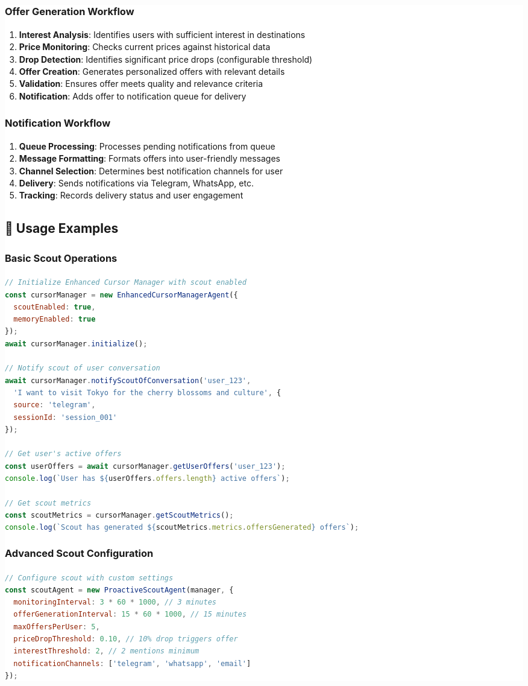 ### Offer Generation Workflow

1. **Interest Analysis**: Identifies users with sufficient interest in destinations
2. **Price Monitoring**: Checks current prices against historical data
3. **Drop Detection**: Identifies significant price drops (configurable threshold)
4. **Offer Creation**: Generates personalized offers with relevant details
5. **Validation**: Ensures offer meets quality and relevance criteria
6. **Notification**: Adds offer to notification queue for delivery

### Notification Workflow

1. **Queue Processing**: Processes pending notifications from queue
2. **Message Formatting**: Formats offers into user-friendly messages
3. **Channel Selection**: Determines best notification channels for user
4. **Delivery**: Sends notifications via Telegram, WhatsApp, etc.
5. **Tracking**: Records delivery status and user engagement

## 🎯 Usage Examples

### Basic Scout Operations

```javascript
// Initialize Enhanced Cursor Manager with scout enabled
const cursorManager = new EnhancedCursorManagerAgent({
  scoutEnabled: true,
  memoryEnabled: true
});
await cursorManager.initialize();

// Notify scout of user conversation
await cursorManager.notifyScoutOfConversation('user_123', 
  'I want to visit Tokyo for the cherry blossoms and culture', {
  source: 'telegram',
  sessionId: 'session_001'
});

// Get user's active offers
const userOffers = await cursorManager.getUserOffers('user_123');
console.log(`User has ${userOffers.offers.length} active offers`);

// Get scout metrics
const scoutMetrics = cursorManager.getScoutMetrics();
console.log(`Scout has generated ${scoutMetrics.metrics.offersGenerated} offers`);
```

### Advanced Scout Configuration

```javascript
// Configure scout with custom settings
const scoutAgent = new ProactiveScoutAgent(manager, {
  monitoringInterval: 3 * 60 * 1000, // 3 minutes
  offerGenerationInterval: 15 * 60 * 1000, // 15 minutes
  maxOffersPerUser: 5,
  priceDropThreshold: 0.10, // 10% drop triggers offer
  interestThreshold: 2, // 2 mentions minimum
  notificationChannels: ['telegram', 'whatsapp', 'email']
});
```
